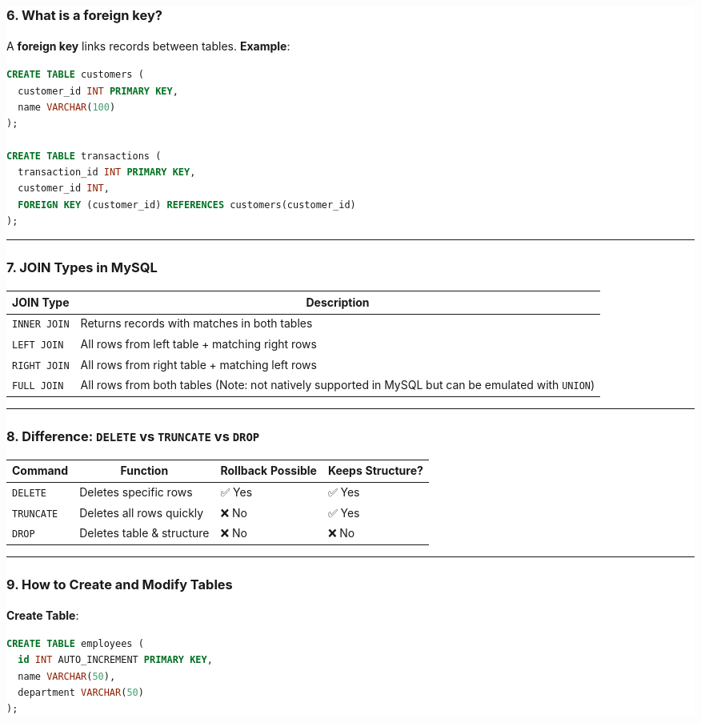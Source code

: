 
### **6. What is a foreign key?**

A **foreign key** links records between tables.
**Example**:

```sql
CREATE TABLE customers (
  customer_id INT PRIMARY KEY,
  name VARCHAR(100)
);

CREATE TABLE transactions (
  transaction_id INT PRIMARY KEY,
  customer_id INT,
  FOREIGN KEY (customer_id) REFERENCES customers(customer_id)
);
```

---

### **7. JOIN Types in MySQL**

| JOIN Type    | Description                                                                                        |
| ------------ | -------------------------------------------------------------------------------------------------- |
| `INNER JOIN` | Returns records with matches in both tables                                                        |
| `LEFT JOIN`  | All rows from left table + matching right rows                                                     |
| `RIGHT JOIN` | All rows from right table + matching left rows                                                     |
| `FULL JOIN`  | All rows from both tables (Note: not natively supported in MySQL but can be emulated with `UNION`) |

---

### **8. Difference: `DELETE` vs `TRUNCATE` vs `DROP`**

| Command    | Function                  | Rollback Possible | Keeps Structure? |
| ---------- | ------------------------- | ----------------- | ---------------- |
| `DELETE`   | Deletes specific rows     | ✅ Yes             | ✅ Yes            |
| `TRUNCATE` | Deletes all rows quickly  | ❌ No              | ✅ Yes            |
| `DROP`     | Deletes table & structure | ❌ No              | ❌ No             |

---

### **9. How to Create and Modify Tables**

**Create Table**:

```sql
CREATE TABLE employees (
  id INT AUTO_INCREMENT PRIMARY KEY,
  name VARCHAR(50),
  department VARCHAR(50)
);
```
